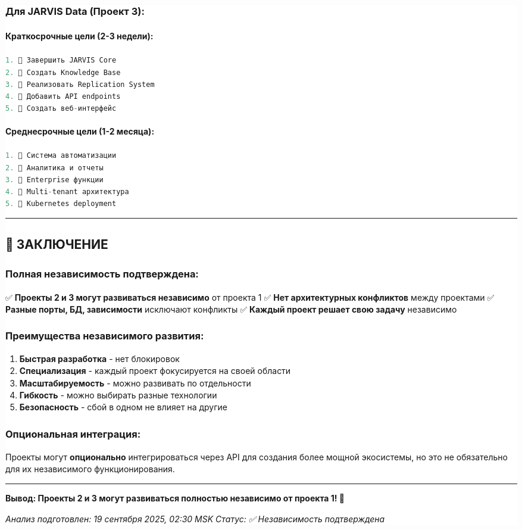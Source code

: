 ### **Для JARVIS Data (Проект 3):**

#### **Краткосрочные цели (2-3 недели):**
```python
1. 🎯 Завершить JARVIS Core
2. 🎯 Создать Knowledge Base
3. 🎯 Реализовать Replication System
4. 🎯 Добавить API endpoints
5. 🎯 Создать веб-интерфейс
```

#### **Среднесрочные цели (1-2 месяца):**
```python
1. 🚀 Система автоматизации
2. 🚀 Аналитика и отчеты
3. 🚀 Enterprise функции
4. 🚀 Multi-tenant архитектура
5. 🚀 Kubernetes deployment
```

---

## 🎯 ЗАКЛЮЧЕНИЕ

### **Полная независимость подтверждена:**

✅ **Проекты 2 и 3 могут развиваться независимо** от проекта 1
✅ **Нет архитектурных конфликтов** между проектами
✅ **Разные порты, БД, зависимости** исключают конфликты
✅ **Каждый проект решает свою задачу** независимо

### **Преимущества независимого развития:**

1. **Быстрая разработка** - нет блокировок
2. **Специализация** - каждый проект фокусируется на своей области
3. **Масштабируемость** - можно развивать по отдельности
4. **Гибкость** - можно выбирать разные технологии
5. **Безопасность** - сбой в одном не влияет на другие

### **Опциональная интеграция:**

Проекты могут **опционально** интегрироваться через API для создания более мощной экосистемы, но это не обязательно для их независимого функционирования.

---

**Вывод: Проекты 2 и 3 могут развиваться полностью независимо от проекта 1! 🚀**

*Анализ подготовлен: 19 сентября 2025, 02:30 MSK*
*Статус: ✅ Независимость подтверждена*
